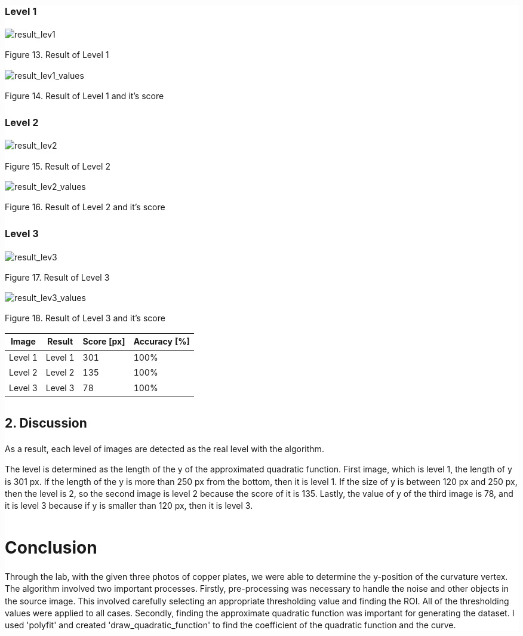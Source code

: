 ### Level 1

![result_lev1](https://github.com/eunjijuliako/DLIP/assets/164735460/a8ff2541-ad9e-4752-96fc-30cce5782cc7)

Figure 13. Result of Level 1


![result_lev1_values](https://github.com/eunjijuliako/DLIP/assets/164735460/cbdb5d55-d2f8-44d1-b078-2a0c99b25413)

Figure 14. Result of Level 1 and it’s score

### Level 2

![result_lev2](https://github.com/eunjijuliako/DLIP/assets/164735460/e9884f35-2a0f-4279-b26a-7baad4d8258c)

Figure 15. Result of Level 2

![result_lev2_values](https://github.com/eunjijuliako/DLIP/assets/164735460/46523510-9ae7-4fb2-afe8-4ccc09187e3a)

Figure 16. Result of Level 2 and it’s score

### Level 3

![result_lev3](https://github.com/eunjijuliako/DLIP/assets/164735460/93ccdfe6-452a-4948-8820-305cc4da2a28)

Figure 17. Result of Level 3

![result_lev3_values](https://github.com/eunjijuliako/DLIP/assets/164735460/2e51958b-7960-451d-873b-17730910137c)

Figure 18. Result of Level 3 and it’s score

| Image | Result | Score [px] | Accuracy [%] |
| --- | --- | --- | --- |
| Level 1 | Level 1 | 301  | 100% |
| Level 2 | Level 2 | 135 | 100% |
| Level 3 | Level 3 | 78 | 100% |

## 2. Discussion

 As a result, each level of images are detected as the real level with the algorithm. 

The level is determined as the length of the y of the approximated quadratic function. First image, which is level 1, the length of y is 301 px. If the length of the y is more than 250 px from the bottom, then it is level 1. If the size of y is between 120 px and 250 px, then the level is 2, so the second image is level 2 because the score of it is 135. Lastly, the value of y of the third image is 78, and it is level 3 because if y is smaller than 120 px, then it is level 3.

# Conclusion

 Through the lab, with the given three photos of copper plates, we were able to determine the y-position of the curvature vertex. The algorithm involved two important processes. Firstly, pre-processing was necessary to handle the noise and other objects in the source image. This involved carefully selecting an appropriate thresholding value and finding the ROI. All of the thresholding values were applied to all cases. Secondly, finding the approximate quadratic function was important for generating the dataset. I used 'polyfit' and created 'draw_quadratic_function' to find the coefficient of the quadratic function and the curve.
